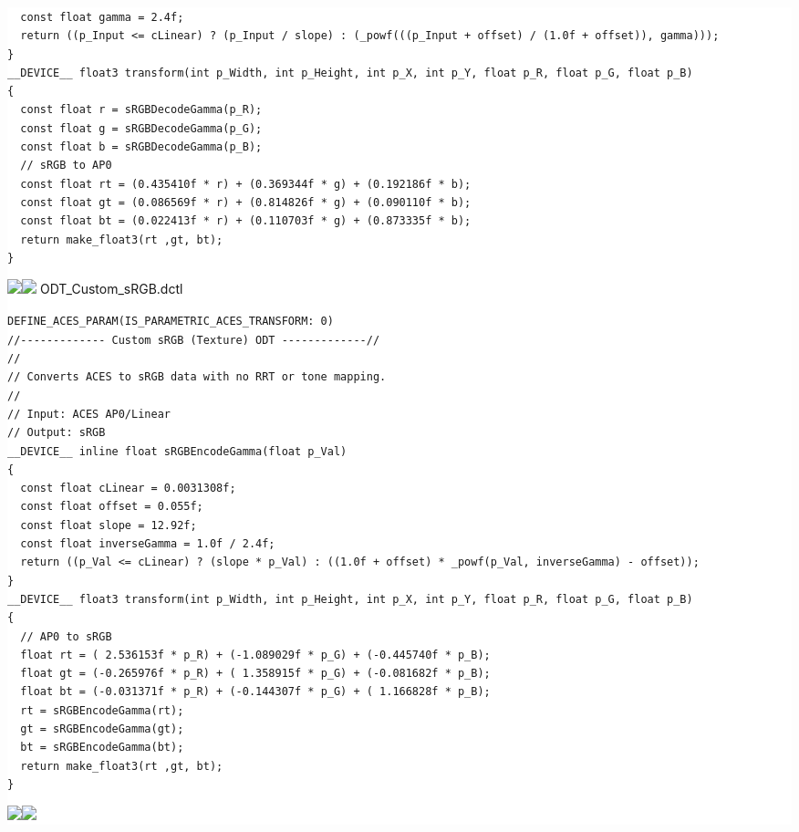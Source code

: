 ```
  const float gamma = 2.4f;
  return ((p_Input <= cLinear) ? (p_Input / slope) : (_powf(((p_Input + offset) / (1.0f + offset)), gamma)));
}
__DEVICE__ float3 transform(int p_Width, int p_Height, int p_X, int p_Y, float p_R, float p_G, float p_B)
{
  const float r = sRGBDecodeGamma(p_R);
  const float g = sRGBDecodeGamma(p_G);
  const float b = sRGBDecodeGamma(p_B);
  // sRGB to AP0
  const float rt = (0.435410f * r) + (0.369344f * g) + (0.192186f * b);
  const float gt = (0.086569f * r) + (0.814826f * g) + (0.090110f * b);
  const float bt = (0.022413f * r) + (0.110703f * g) + (0.873335f * b);
  return make_float3(rt ,gt, bt);
}

```
![](https://static.zenn.studio/images/copy-icon.svg)![](https://static.zenn.studio/images/wrap-icon.svg)
ODT_Custom_sRGB.dctl

```
DEFINE_ACES_PARAM(IS_PARAMETRIC_ACES_TRANSFORM: 0)
//------------- Custom sRGB (Texture) ODT -------------//
//
// Converts ACES to sRGB data with no RRT or tone mapping.
//
// Input: ACES AP0/Linear
// Output: sRGB
__DEVICE__ inline float sRGBEncodeGamma(float p_Val)
{
  const float cLinear = 0.0031308f;
  const float offset = 0.055f;
  const float slope = 12.92f;
  const float inverseGamma = 1.0f / 2.4f;
  return ((p_Val <= cLinear) ? (slope * p_Val) : ((1.0f + offset) * _powf(p_Val, inverseGamma) - offset));
}
__DEVICE__ float3 transform(int p_Width, int p_Height, int p_X, int p_Y, float p_R, float p_G, float p_B)
{
  // AP0 to sRGB
  float rt = ( 2.536153f * p_R) + (-1.089029f * p_G) + (-0.445740f * p_B);
  float gt = (-0.265976f * p_R) + ( 1.358915f * p_G) + (-0.081682f * p_B);
  float bt = (-0.031371f * p_R) + (-0.144307f * p_G) + ( 1.166828f * p_B);
  rt = sRGBEncodeGamma(rt);
  gt = sRGBEncodeGamma(gt);
  bt = sRGBEncodeGamma(bt);
  return make_float3(rt ,gt, bt);
}

```
![](https://static.zenn.studio/images/copy-icon.svg)![](https://static.zenn.studio/images/wrap-icon.svg)
